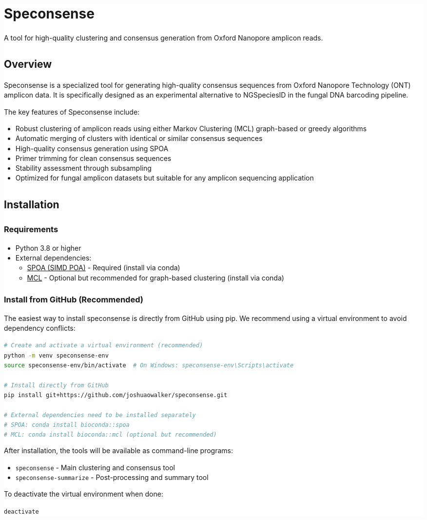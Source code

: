 # Speconsense

A tool for high-quality clustering and consensus generation from Oxford Nanopore amplicon reads.

## Overview

Speconsense is a specialized tool for generating high-quality consensus sequences from Oxford Nanopore Technology (ONT) amplicon data. It is specifically designed as an experimental alternative to NGSpeciesID in the fungal DNA barcoding pipeline.

The key features of Speconsense include:
- Robust clustering of amplicon reads using either Markov Clustering (MCL) graph-based or greedy algorithms
- Automatic merging of clusters with identical or similar consensus sequences
- High-quality consensus generation using SPOA
- Primer trimming for clean consensus sequences
- Stability assessment through subsampling
- Optimized for fungal amplicon datasets but suitable for any amplicon sequencing application

## Installation

### Requirements

- Python 3.8 or higher
- External dependencies:
  - [SPOA (SIMD POA)](https://github.com/rvaser/spoa) - Required (install via conda)
  - [MCL](https://micans.org/mcl/) - Optional but recommended for graph-based clustering (install via conda)

### Install from GitHub (Recommended)

The easiest way to install speconsense is directly from GitHub using pip. We recommend using a virtual environment to avoid dependency conflicts:

```bash
# Create and activate a virtual environment (recommended)
python -m venv speconsense-env
source speconsense-env/bin/activate  # On Windows: speconsense-env\Scripts\activate

# Install directly from GitHub
pip install git+https://github.com/joshuaowalker/speconsense.git

# External dependencies need to be installed separately
# SPOA: conda install bioconda::spoa
# MCL: conda install bioconda::mcl (optional but recommended)
```

After installation, the tools will be available as command-line programs:
- `speconsense` - Main clustering and consensus tool
- `speconsense-summarize` - Post-processing and summary tool

To deactivate the virtual environment when done:
```bash
deactivate
```
